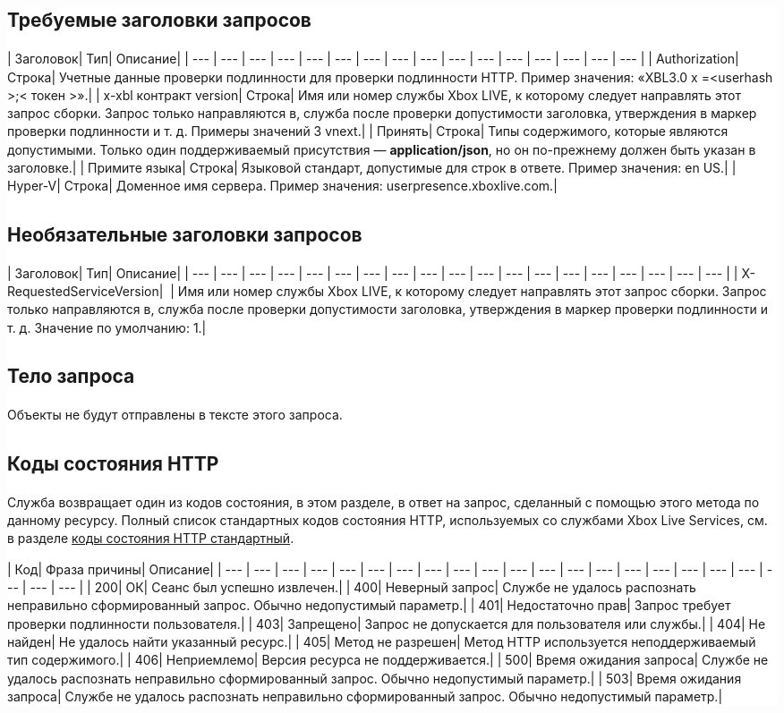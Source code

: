 <a id="ID4EEH"></a>

 
## <a name="required-request-headers"></a>Требуемые заголовки запросов
 
| Заголовок| Тип| Описание| 
| --- | --- | --- | --- | --- | --- | --- | --- | --- | --- | --- | --- | --- | --- | --- | --- | 
| Authorization| Строка| Учетные данные проверки подлинности для проверки подлинности HTTP. Пример значения: «XBL3.0 x =&lt;userhash >;&lt; токен >».| 
| x-xbl контракт version| Строка| Имя или номер службы Xbox LIVE, к которому следует направлять этот запрос сборки. Запрос только направляются в, служба после проверки допустимости заголовка, утверждения в маркер проверки подлинности и т. д. Примеры значений 3 vnext.| 
| Принять| Строка| Типы содержимого, которые являются допустимыми. Только один поддерживаемый присутствия — <b>application/json</b>, но он по-прежнему должен быть указан в заголовке.| 
| Примите языка| Строка| Языковой стандарт, допустимые для строк в ответе. Пример значения: en US.| 
| Hyper-V| Строка| Доменное имя сервера. Пример значения: userpresence.xboxlive.com.| 
  
<a id="ID4EMBAC"></a>

 
## <a name="optional-request-headers"></a>Необязательные заголовки запросов
 
| Заголовок| Тип| Описание| 
| --- | --- | --- | --- | --- | --- | --- | --- | --- | --- | --- | --- | --- | --- | --- | --- | --- | --- | --- | 
| X-RequestedServiceVersion|  | Имя или номер службы Xbox LIVE, к которому следует направлять этот запрос сборки. Запрос только направляются в, служба после проверки допустимости заголовка, утверждения в маркер проверки подлинности и т. д. Значение по умолчанию: 1.| 
  
<a id="ID4EMCAC"></a>

 
## <a name="request-body"></a>Тело запроса
 
Объекты не будут отправлены в тексте этого запроса.
  
<a id="ID4EXCAC"></a>

 
## <a name="http-status-codes"></a>Коды состояния HTTP
 
Служба возвращает один из кодов состояния, в этом разделе, в ответ на запрос, сделанный с помощью этого метода по данному ресурсу. Полный список стандартных кодов состояния HTTP, используемых со службами Xbox Live Services, см. в разделе [коды состояния HTTP стандартный](../../additional/httpstatuscodes.md).
 
| Код| Фраза причины| Описание| 
| --- | --- | --- | --- | --- | --- | --- | --- | --- | --- | --- | --- | --- | --- | --- | --- | --- | --- | --- | --- | --- | --- | 
| 200| ОК| Сеанс был успешно извлечен.| 
| 400| Неверный запрос| Службе не удалось распознать неправильно сформированный запрос. Обычно недопустимый параметр.| 
| 401| Недостаточно прав| Запрос требует проверки подлинности пользователя.| 
| 403| Запрещено| Запрос не допускается для пользователя или службы.| 
| 404| Не найден| Не удалось найти указанный ресурс.| 
| 405| Метод не разрешен| Метод HTTP используется неподдерживаемый тип содержимого.| 
| 406| Неприемлемо| Версия ресурса не поддерживается.| 
| 500| Время ожидания запроса| Службе не удалось распознать неправильно сформированный запрос. Обычно недопустимый параметр.| 
| 503| Время ожидания запроса| Службе не удалось распознать неправильно сформированный запрос. Обычно недопустимый параметр.| 
  